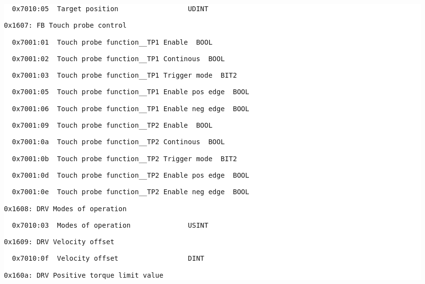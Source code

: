 <tr class="rxpdo">
<td class="first" colspan=2 align="left"><pre>  0x7010:05  Target position                 UDINT</pre></td>
</tr>
<tr class="rxpdo pdosection">
<td class="first" colspan=2 align="left"><pre>0x1607: FB Touch probe control</pre></td>
</tr>
<tr class="rxpdo">
<td class="first" colspan=2 align="left"><pre>  0x7001:01  Touch probe function__TP1 Enable  BOOL</pre></td>
</tr>
<tr class="rxpdo">
<td class="first" colspan=2 align="left"><pre>  0x7001:02  Touch probe function__TP1 Continous  BOOL</pre></td>
</tr>
<tr class="rxpdo">
<td class="first" colspan=2 align="left"><pre>  0x7001:03  Touch probe function__TP1 Trigger mode  BIT2</pre></td>
</tr>
<tr class="rxpdo">
<td class="first" colspan=2 align="left"><pre>  0x7001:05  Touch probe function__TP1 Enable pos edge  BOOL</pre></td>
</tr>
<tr class="rxpdo">
<td class="first" colspan=2 align="left"><pre>  0x7001:06  Touch probe function__TP1 Enable neg edge  BOOL</pre></td>
</tr>
<tr class="rxpdo">
<td class="first" colspan=2 align="left"><pre>  0x7001:09  Touch probe function__TP2 Enable  BOOL</pre></td>
</tr>
<tr class="rxpdo">
<td class="first" colspan=2 align="left"><pre>  0x7001:0a  Touch probe function__TP2 Continous  BOOL</pre></td>
</tr>
<tr class="rxpdo">
<td class="first" colspan=2 align="left"><pre>  0x7001:0b  Touch probe function__TP2 Trigger mode  BIT2</pre></td>
</tr>
<tr class="rxpdo">
<td class="first" colspan=2 align="left"><pre>  0x7001:0d  Touch probe function__TP2 Enable pos edge  BOOL</pre></td>
</tr>
<tr class="rxpdo">
<td class="first" colspan=2 align="left"><pre>  0x7001:0e  Touch probe function__TP2 Enable neg edge  BOOL</pre></td>
</tr>
<tr class="rxpdo pdosection">
<td class="first" colspan=2 align="left"><pre>0x1608: DRV Modes of operation</pre></td>
</tr>
<tr class="rxpdo">
<td class="first" colspan=2 align="left"><pre>  0x7010:03  Modes of operation              USINT</pre></td>
</tr>
<tr class="rxpdo pdosection">
<td class="first" colspan=2 align="left"><pre>0x1609: DRV Velocity offset</pre></td>
</tr>
<tr class="rxpdo">
<td class="first" colspan=2 align="left"><pre>  0x7010:0f  Velocity offset                 DINT</pre></td>
</tr>
<tr class="rxpdo pdosection">
<td class="first" colspan=2 align="left"><pre>0x160a: DRV Positive torque limit value</pre></td>
</tr>
